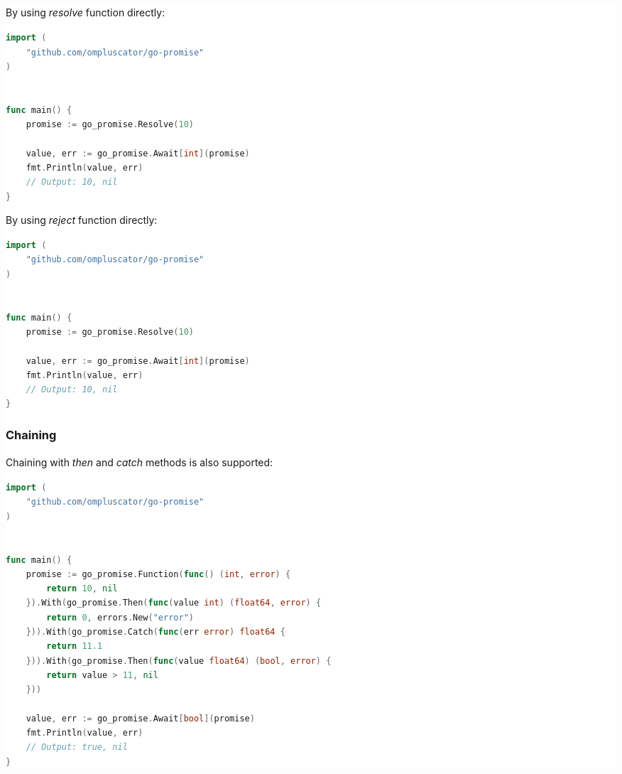 By using _resolve_ function directly:

```go
import (
    "github.com/ompluscator/go-promise"
)


func main() {
    promise := go_promise.Resolve(10)

    value, err := go_promise.Await[int](promise)
    fmt.Println(value, err)
    // Output: 10, nil
}
```

By using _reject_ function directly:

```go
import (
    "github.com/ompluscator/go-promise"
)


func main() {
    promise := go_promise.Resolve(10)

    value, err := go_promise.Await[int](promise)
    fmt.Println(value, err)
    // Output: 10, nil
}
```

### Chaining

Chaining with _then_ and _catch_ methods is also supported:

```go
import (
    "github.com/ompluscator/go-promise"
)


func main() {
    promise := go_promise.Function(func() (int, error) {
        return 10, nil
    }).With(go_promise.Then(func(value int) (float64, error) {
        return 0, errors.New("error")
    })).With(go_promise.Catch(func(err error) float64 {
        return 11.1
    })).With(go_promise.Then(func(value float64) (bool, error) {
        return value > 11, nil
    }))

    value, err := go_promise.Await[bool](promise)
    fmt.Println(value, err)
    // Output: true, nil
}
```
